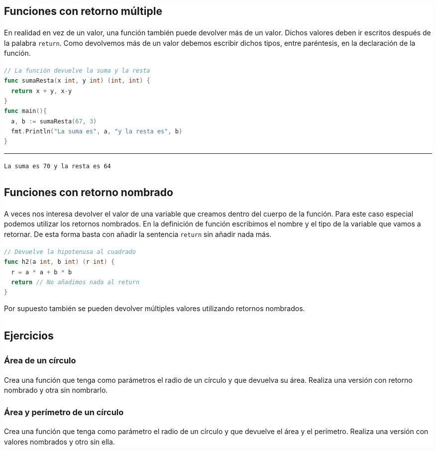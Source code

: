 ## Funciones con retorno múltiple

En realidad en vez de un valor, una función también puede devolver más de un valor. Dichos valores deben ir escritos después de la palabra `return`. Como devolvemos más de un valor debemos escribir dichos tipos, entre paréntesis, en la declaración de la función.

```go
// La función devuelve la suma y la resta
func sumaResta(x int, y int) (int, int) {
  return x + y, x-y
}
func main(){
  a, b := sumaResta(67, 3)
  fmt.Println("La suma es", a, "y la resta es", b)
}
```

---

```tex
La suma es 70 y la resta es 64
```


## Funciones con retorno nombrado

A veces nos interesa devolver el valor de una variable que creamos dentro del cuerpo de la función. Para este caso especial podemos utilizar los retornos nombrados. En la definición de función escribimos el nombre y el tipo de la variable que vamos a retornar. De esta forma basta con añadir la sentencia `return` sin añadir nada más. 

```go
// Devuelve la hipotenusa al cuadrado
func h2(a int, b int) (r int) {
  r = a * a + b * b
  return // No añadimos nada al return
}
```

Por supuesto también se pueden devolver múltiples valores utilizando retornos nombrados.

## Ejercicios

### Área de un círculo

Crea una función que tenga como parámetros el radio de un círculo y que devuelva su  área. Realiza una versión con retorno nombrado y otra sin nombrarlo.


### Área y perímetro de un círculo

Crea una función que tenga como parámetro el radio de un círculo y que devuelve el área y el perímetro. Realiza una versión con valores nombrados y otro sin ella.

